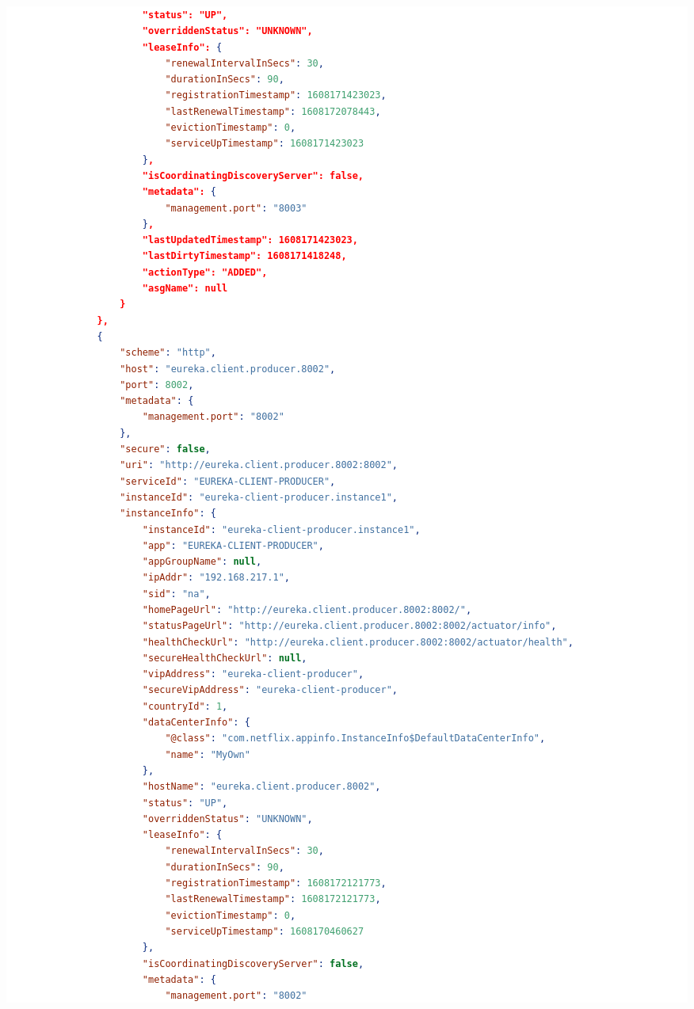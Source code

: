 ```json
                        "status": "UP",
                        "overriddenStatus": "UNKNOWN",
                        "leaseInfo": {
                            "renewalIntervalInSecs": 30,
                            "durationInSecs": 90,
                            "registrationTimestamp": 1608171423023,
                            "lastRenewalTimestamp": 1608172078443,
                            "evictionTimestamp": 0,
                            "serviceUpTimestamp": 1608171423023
                        },
                        "isCoordinatingDiscoveryServer": false,
                        "metadata": {
                            "management.port": "8003"
                        },
                        "lastUpdatedTimestamp": 1608171423023,
                        "lastDirtyTimestamp": 1608171418248,
                        "actionType": "ADDED",
                        "asgName": null
                    }
                },
                {
                    "scheme": "http",
                    "host": "eureka.client.producer.8002",
                    "port": 8002,
                    "metadata": {
                        "management.port": "8002"
                    },
                    "secure": false,
                    "uri": "http://eureka.client.producer.8002:8002",
                    "serviceId": "EUREKA-CLIENT-PRODUCER",
                    "instanceId": "eureka-client-producer.instance1",
                    "instanceInfo": {
                        "instanceId": "eureka-client-producer.instance1",
                        "app": "EUREKA-CLIENT-PRODUCER",
                        "appGroupName": null,
                        "ipAddr": "192.168.217.1",
                        "sid": "na",
                        "homePageUrl": "http://eureka.client.producer.8002:8002/",
                        "statusPageUrl": "http://eureka.client.producer.8002:8002/actuator/info",
                        "healthCheckUrl": "http://eureka.client.producer.8002:8002/actuator/health",
                        "secureHealthCheckUrl": null,
                        "vipAddress": "eureka-client-producer",
                        "secureVipAddress": "eureka-client-producer",
                        "countryId": 1,
                        "dataCenterInfo": {
                            "@class": "com.netflix.appinfo.InstanceInfo$DefaultDataCenterInfo",
                            "name": "MyOwn"
                        },
                        "hostName": "eureka.client.producer.8002",
                        "status": "UP",
                        "overriddenStatus": "UNKNOWN",
                        "leaseInfo": {
                            "renewalIntervalInSecs": 30,
                            "durationInSecs": 90,
                            "registrationTimestamp": 1608172121773,
                            "lastRenewalTimestamp": 1608172121773,
                            "evictionTimestamp": 0,
                            "serviceUpTimestamp": 1608170460627
                        },
                        "isCoordinatingDiscoveryServer": false,
                        "metadata": {
                            "management.port": "8002"
```